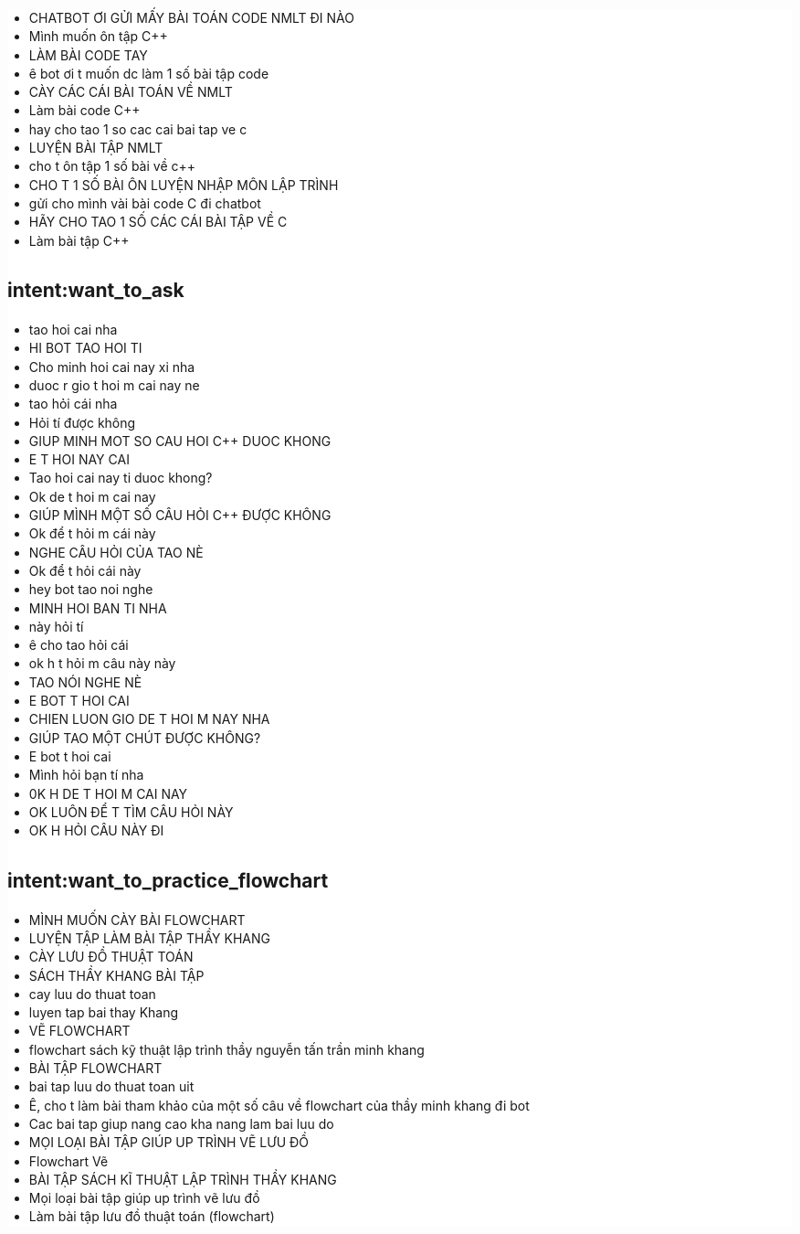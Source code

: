 - CHATBOT ƠI GỬI MẤY BÀI TOÁN CODE NMLT ĐI NÀO
- Mình muốn ôn tập C++
- LÀM BÀI CODE TAY
- ê bot ơi t muốn dc làm 1 số bài tập code
- CÀY CÁC CÁI BÀI TOÁN VỀ NMLT
- Làm bài code C++
- hay cho tao 1 so cac cai bai tap ve c
- LUYỆN BÀI TẬP NMLT
- cho t ôn tập 1 số bài về c++
- CHO T 1 SỐ BÀI ÔN LUYỆN NHẬP MÔN LẬP TRÌNH
- gửi cho mình vài bài code C đi chatbot
- HÃY CHO TAO 1 SỐ CÁC CÁI BÀI TẬP VỀ C
- Làm bài tập C++

## intent:want_to_ask
- tao hoi cai nha
- HI BOT TAO HOI TI
- Cho minh hoi cai nay xi nha
- duoc r gio t hoi m cai nay ne
- tao hỏi cái nha
- Hỏi tí được không
- GIUP MINH MOT SO CAU HOI C++ DUOC KHONG
- E T HOI NAY CAI
- Tao hoi cai nay ti duoc khong?
- Ok de t hoi m cai nay
- GIÚP MÌNH MỘT SỐ CÂU HỎI C++ ĐƯỢC KHÔNG
- Ok để t hỏi m cái này
- NGHE CÂU HỎI CỦA TAO NÈ
- Ok để t hỏi cái này
- hey bot tao noi nghe
- MINH HOI BAN TI NHA
- này hỏi tí
- ê cho tao hỏi cái
- ok h t hỏi m câu này này
- TAO NÓI NGHE NÈ
- E BOT T HOI CAI
- CHIEN LUON GIO DE T HOI M NAY NHA
- GIÚP TAO MỘT CHÚT ĐƯỢC KHÔNG?
- E bot t hoi cai
- Mình hỏi bạn tí nha
- 0K H DE T HOI M CAI NAY
- OK LUÔN ĐỂ T TÌM CÂU HỎI NÀY
- OK H HỎI CÂU NÀY ĐI

## intent:want_to_practice_flowchart
- MÌNH MUỐN CÀY BÀI FLOWCHART
- LUYỆN TẬP LÀM BÀI TẬP THẦY KHANG
- CÀY LƯU ĐỒ THUẬT TOÁN
- SÁCH THẦY KHANG BÀI TẬP
- cay luu do thuat toan
- luyen tap bai thay Khang
- VẼ FLOWCHART
- flowchart sách kỹ thuật lập trình thầy nguyễn tấn trần minh khang
- BÀI TẬP FLOWCHART
- bai tap luu do thuat toan uit
- Ê, cho t làm bài tham khảo của một số câu về flowchart của thầy minh khang đi bot
- Cac bai tap giup nang cao kha nang lam bai luu do
- MỌI LOẠI BÀI TẬP GIÚP UP TRÌNH VẼ LƯU ĐỒ
- Flowchart Vẽ
- BÀI TẬP SÁCH KĨ THUẬT LẬP TRÌNH THẦY KHANG
- Mọi loại bài tập giúp up trình vẽ lưu đồ
- Làm bài tập lưu đồ thuật toán (flowchart)